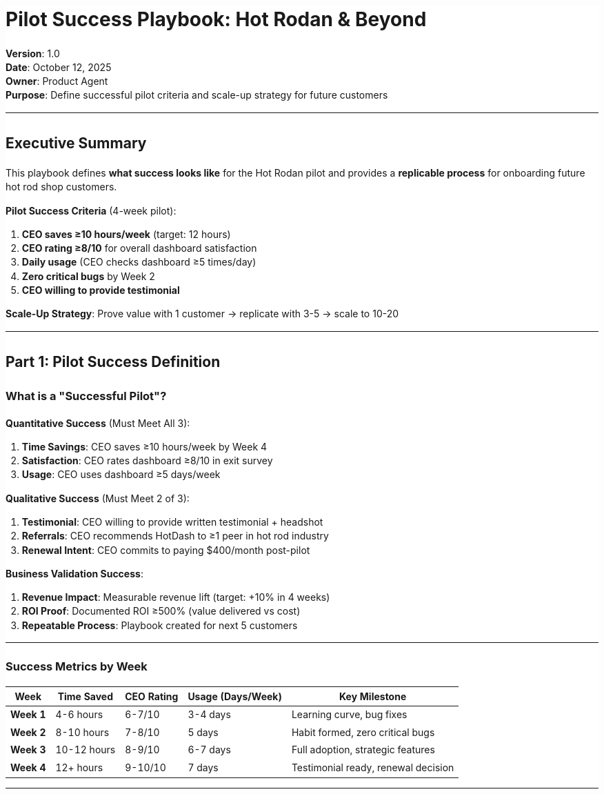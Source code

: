 # Pilot Success Playbook: Hot Rodan & Beyond

**Version**: 1.0  
**Date**: October 12, 2025  
**Owner**: Product Agent  
**Purpose**: Define successful pilot criteria and scale-up strategy for future customers

---

## Executive Summary

This playbook defines **what success looks like** for the Hot Rodan pilot and provides a **replicable process** for onboarding future hot rod shop customers.

**Pilot Success Criteria** (4-week pilot):
1. **CEO saves ≥10 hours/week** (target: 12 hours)
2. **CEO rating ≥8/10** for overall dashboard satisfaction
3. **Daily usage** (CEO checks dashboard ≥5 times/day)
4. **Zero critical bugs** by Week 2
5. **CEO willing to provide testimonial**

**Scale-Up Strategy**: Prove value with 1 customer → replicate with 3-5 → scale to 10-20

---

## Part 1: Pilot Success Definition

### What is a "Successful Pilot"?

**Quantitative Success** (Must Meet All 3):
1. **Time Savings**: CEO saves ≥10 hours/week by Week 4
2. **Satisfaction**: CEO rates dashboard ≥8/10 in exit survey
3. **Usage**: CEO uses dashboard ≥5 days/week

**Qualitative Success** (Must Meet 2 of 3):
1. **Testimonial**: CEO willing to provide written testimonial + headshot
2. **Referrals**: CEO recommends HotDash to ≥1 peer in hot rod industry
3. **Renewal Intent**: CEO commits to paying $400/month post-pilot

**Business Validation Success**:
1. **Revenue Impact**: Measurable revenue lift (target: +10% in 4 weeks)
2. **ROI Proof**: Documented ROI ≥500% (value delivered vs cost)
3. **Repeatable Process**: Playbook created for next 5 customers

---

### Success Metrics by Week

| Week | Time Saved | CEO Rating | Usage (Days/Week) | Key Milestone |
|------|-----------|-----------|------------------|---------------|
| **Week 1** | 4-6 hours | 6-7/10 | 3-4 days | Learning curve, bug fixes |
| **Week 2** | 8-10 hours | 7-8/10 | 5 days | Habit formed, zero critical bugs |
| **Week 3** | 10-12 hours | 8-9/10 | 6-7 days | Full adoption, strategic features |
| **Week 4** | 12+ hours | 9-10/10 | 7 days | Testimonial ready, renewal decision |

---